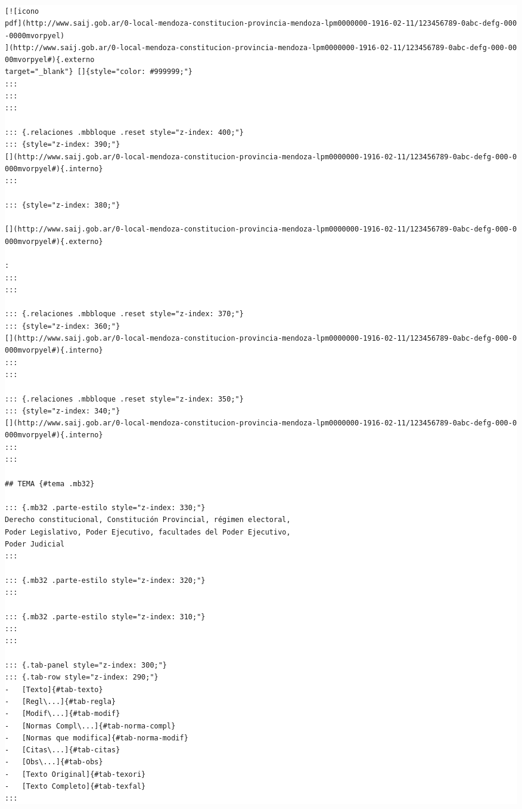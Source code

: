     [![icono
    pdf](http://www.saij.gob.ar/0-local-mendoza-constitucion-provincia-mendoza-lpm0000000-1916-02-11/123456789-0abc-defg-000-0000mvorpyel)
    ](http://www.saij.gob.ar/0-local-mendoza-constitucion-provincia-mendoza-lpm0000000-1916-02-11/123456789-0abc-defg-000-0000mvorpyel#){.externo
    target="_blank"} []{style="color: #999999;"}
    :::
    :::
    :::

    ::: {.relaciones .mbbloque .reset style="z-index: 400;"}
    ::: {style="z-index: 390;"}
    [](http://www.saij.gob.ar/0-local-mendoza-constitucion-provincia-mendoza-lpm0000000-1916-02-11/123456789-0abc-defg-000-0000mvorpyel#){.interno}
    :::

    ::: {style="z-index: 380;"}

    [](http://www.saij.gob.ar/0-local-mendoza-constitucion-provincia-mendoza-lpm0000000-1916-02-11/123456789-0abc-defg-000-0000mvorpyel#){.externo}

    :   
    :::
    :::

    ::: {.relaciones .mbbloque .reset style="z-index: 370;"}
    ::: {style="z-index: 360;"}
    [](http://www.saij.gob.ar/0-local-mendoza-constitucion-provincia-mendoza-lpm0000000-1916-02-11/123456789-0abc-defg-000-0000mvorpyel#){.interno}
    :::
    :::

    ::: {.relaciones .mbbloque .reset style="z-index: 350;"}
    ::: {style="z-index: 340;"}
    [](http://www.saij.gob.ar/0-local-mendoza-constitucion-provincia-mendoza-lpm0000000-1916-02-11/123456789-0abc-defg-000-0000mvorpyel#){.interno}
    :::
    :::

    ## TEMA {#tema .mb32}

    ::: {.mb32 .parte-estilo style="z-index: 330;"}
    Derecho constitucional, Constitución Provincial, régimen electoral,
    Poder Legislativo, Poder Ejecutivo, facultades del Poder Ejecutivo,
    Poder Judicial
    :::

    ::: {.mb32 .parte-estilo style="z-index: 320;"}
    :::

    ::: {.mb32 .parte-estilo style="z-index: 310;"}
    :::
    :::

    ::: {.tab-panel style="z-index: 300;"}
    ::: {.tab-row style="z-index: 290;"}
    -   [Texto]{#tab-texto}
    -   [Regl\...]{#tab-regla}
    -   [Modif\...]{#tab-modif}
    -   [Normas Compl\...]{#tab-norma-compl}
    -   [Normas que modifica]{#tab-norma-modif}
    -   [Citas\...]{#tab-citas}
    -   [Obs\...]{#tab-obs}
    -   [Texto Original]{#tab-texori}
    -   [Texto Completo]{#tab-texfal}
    :::
